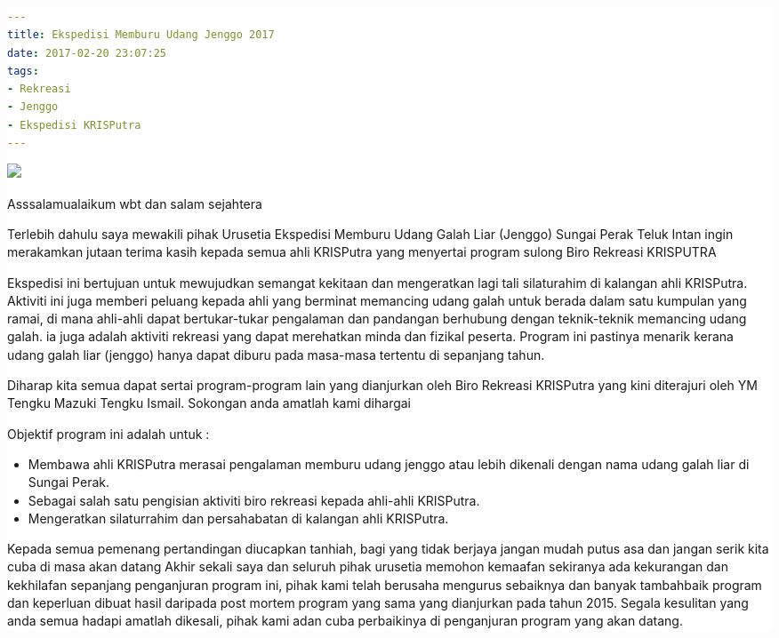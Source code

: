```yaml
---
title: Ekspedisi Memburu Udang Jenggo 2017
date: 2017-02-20 23:07:25
tags: 
- Rekreasi
- Jenggo
- Ekspedisi KRISPutra
---
```

<img src="https://c1.staticflickr.com/1/577/32265301423_b861152eb1_b.jpg" class="img-thumbnail">
<div class="embed-responsive embed-responsive-16by9">
<video class="embed-responsive-item" controls>
  <source src="https://www.flickr.com/photos/38635440@N07/32265300803/play/mobile/c7f338d114/" type="video/mp4">
Your browser does not support the video tag.
</video>
</div>
<div class="embed-responsive embed-responsive-16by9">
<video class="embed-responsive-item" controls>
  <source src="https://www.flickr.com/photos/38635440@N07/33080768075/play/site/191dcea73f/" type="video/mp4">
Your browser does not support the video tag.
</video>
</div>

Asssalamualaikum wbt dan salam sejahtera 

Terlebih dahulu saya mewakili pihak Urusetia Ekspedisi Memburu Udang Galah Liar (Jenggo) Sungai Perak Teluk Intan ingin merakamkan jutaan terima kasih kepada semua ahli KRISPutra yang menyertai program sulong Biro Rekreasi KRISPUTRA

Ekspedisi ini bertujuan untuk mewujudkan semangat kekitaan dan mengeratkan lagi tali silaturahim di kalangan ahli KRISPutra. Aktiviti ini juga memberi peluang kepada ahli yang berminat memancing udang galah untuk berada dalam satu kumpulan yang ramai, di mana ahli-ahli dapat bertukar-tukar pengalaman dan pandangan berhubung dengan teknik-teknik memancing udang galah. ia juga adalah aktiviti rekreasi yang dapat merehatkan minda dan fizikal peserta. Program ini pastinya menarik kerana udang galah liar (jenggo) hanya dapat diburu pada masa-masa tertentu di sepanjang tahun.

Diharap kita semua dapat sertai program-program lain yang dianjurkan oleh Biro Rekreasi KRISPutra yang kini diterajuri oleh YM Tengku Mazuki Tengku Ismail. Sokongan anda amatlah kami dihargai

Objektif program ini adalah untuk :
* Membawa ahli KRISPutra merasai pengalaman memburu udang jenggo atau lebih dikenali dengan nama udang galah liar di Sungai Perak.
* Sebagai salah satu pengisian aktiviti biro rekreasi kepada ahli-ahli KRISPutra.
* Mengeratkan silaturrahim dan persahabatan di kalangan ahli KRISPutra.

Kepada semua pemenang pertandingan diucapkan tanhiah, bagi yang tidak berjaya jangan mudah putus asa dan jangan serik kita cuba di masa akan datang
Akhir sekali saya dan seluruh pihak urusetia memohon kemaafan sekiranya ada kekurangan dan kekhilafan sepanjang penganjuran program ini, pihak kami telah berusaha mengurus sebaiknya dan banyak tambahbaik program dan keperluan dibuat hasil daripada post mortem program yang sama yang dianjurkan pada tahun 2015. Segala kesulitan yang anda semua hadapi amatlah dikesali, pihak kami adan cuba perbaikinya di penganjuran program yang akan datang.
